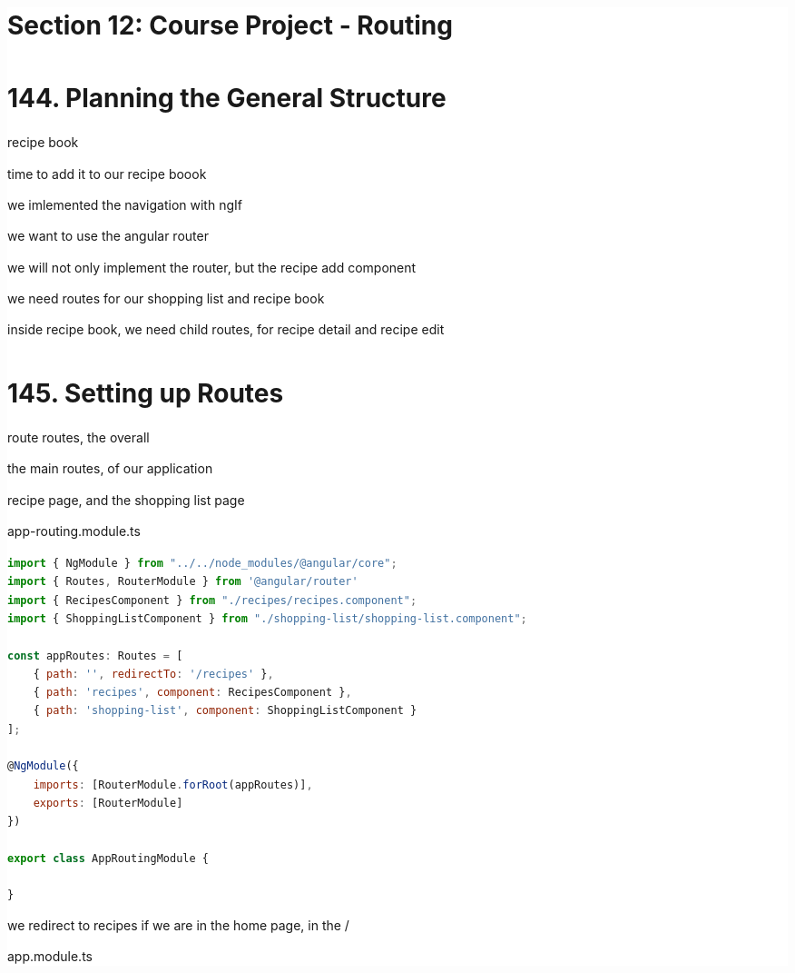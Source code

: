 # Section 12: Course Project - Routing

# 144. Planning the General Structure

recipe book

time to add it to our recipe boook

we imlemented the navigation with ngIf

we want to use the angular router

we will not only implement the router, but the recipe add component

we need routes for our shopping list and recipe book

inside recipe book, we need child routes, for recipe detail and recipe edit

# 145. Setting up Routes

route routes, the overall

the main routes, of our application

recipe page, and the shopping list page

app-routing.module.ts

```js
import { NgModule } from "../../node_modules/@angular/core";
import { Routes, RouterModule } from '@angular/router'
import { RecipesComponent } from "./recipes/recipes.component";
import { ShoppingListComponent } from "./shopping-list/shopping-list.component";

const appRoutes: Routes = [
	{ path: '', redirectTo: '/recipes' },
	{ path: 'recipes', component: RecipesComponent },
	{ path: 'shopping-list', component: ShoppingListComponent }
];

@NgModule({
	imports: [RouterModule.forRoot(appRoutes)],
	exports: [RouterModule]
})

export class AppRoutingModule {
  
}
```

we redirect to recipes if we are in the home page, in the /

app.module.ts

